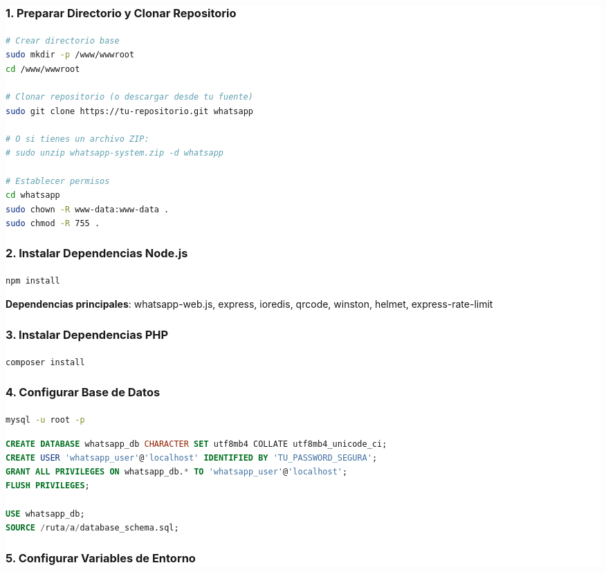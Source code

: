 ```bash
```

### 1. Preparar Directorio y Clonar Repositorio

```bash
# Crear directorio base
sudo mkdir -p /www/wwwroot
cd /www/wwwroot

# Clonar repositorio (o descargar desde tu fuente)
sudo git clone https://tu-repositorio.git whatsapp

# O si tienes un archivo ZIP:
# sudo unzip whatsapp-system.zip -d whatsapp

# Establecer permisos
cd whatsapp
sudo chown -R www-data:www-data .
sudo chmod -R 755 .
```

### 2. Instalar Dependencias Node.js

```bash
npm install
```

**Dependencias principales**: whatsapp-web.js, express, ioredis, qrcode, winston, helmet, express-rate-limit

### 3. Instalar Dependencias PHP

```bash
composer install
```

### 4. Configurar Base de Datos

```bash
mysql -u root -p
```

```sql
CREATE DATABASE whatsapp_db CHARACTER SET utf8mb4 COLLATE utf8mb4_unicode_ci;
CREATE USER 'whatsapp_user'@'localhost' IDENTIFIED BY 'TU_PASSWORD_SEGURA';
GRANT ALL PRIVILEGES ON whatsapp_db.* TO 'whatsapp_user'@'localhost';
FLUSH PRIVILEGES;

USE whatsapp_db;
SOURCE /ruta/a/database_schema.sql;
```

### 5. Configurar Variables de Entorno
